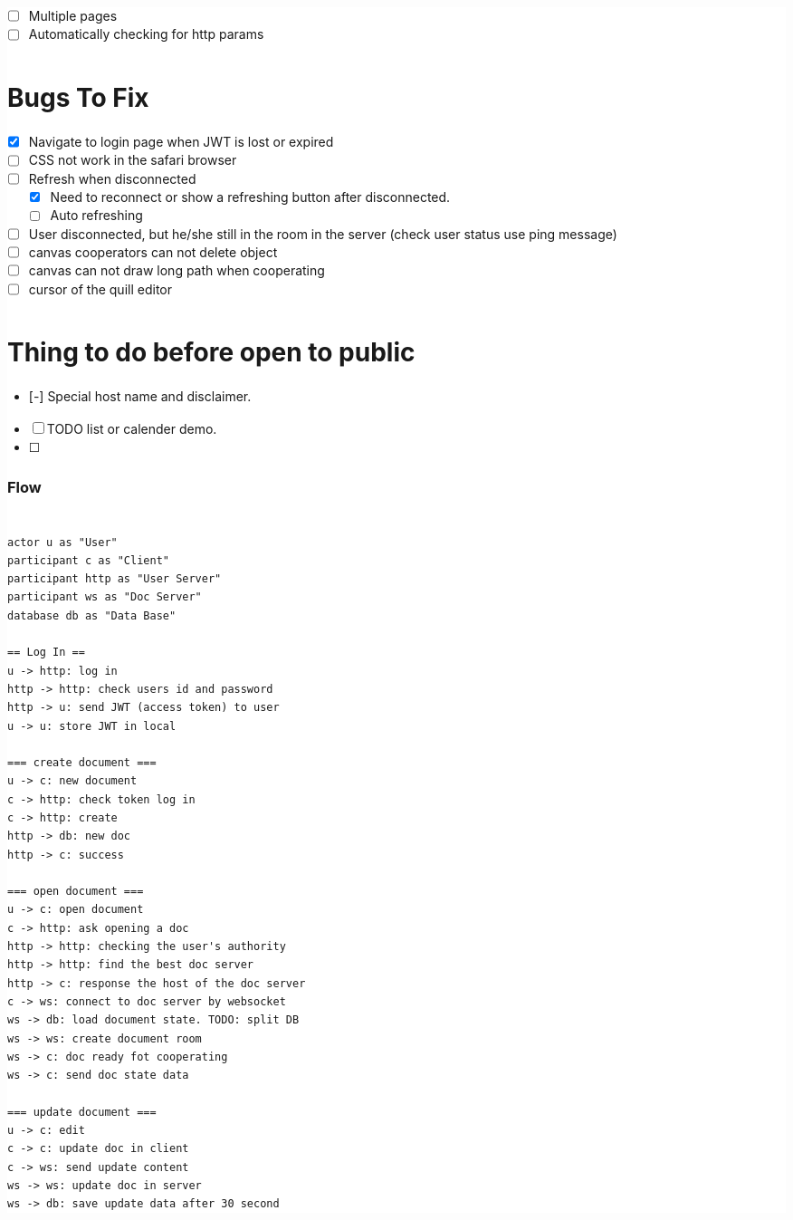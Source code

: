   * [ ] Multiple pages
* [ ] Automatically checking for http params

# Bugs To Fix
* [x] Navigate to login page when JWT is lost or expired
* [ ] CSS not work in the safari browser
* [ ] Refresh when disconnected
    * [x] Need to reconnect or show a refreshing button after disconnected.
    * [ ] Auto refreshing
* [ ] User disconnected, but he/she still in the room in the server (check user status use ping message)
* [ ] canvas cooperators can not delete object
* [ ] canvas can not draw long path when cooperating
* [ ] cursor of the quill editor

# Thing to do before open to public 
* [-] Special host name and disclaimer.
* [ ] TODO list or calender demo.
* [ ] 

### Flow
``` plantuml

actor u as "User"
participant c as "Client"
participant http as "User Server"
participant ws as "Doc Server"
database db as "Data Base"

== Log In ==
u -> http: log in 
http -> http: check users id and password
http -> u: send JWT (access token) to user
u -> u: store JWT in local

=== create document ===
u -> c: new document
c -> http: check token log in
c -> http: create
http -> db: new doc
http -> c: success

=== open document ===
u -> c: open document
c -> http: ask opening a doc
http -> http: checking the user's authority 
http -> http: find the best doc server
http -> c: response the host of the doc server
c -> ws: connect to doc server by websocket 
ws -> db: load document state. TODO: split DB  
ws -> ws: create document room
ws -> c: doc ready fot cooperating
ws -> c: send doc state data

=== update document ===
u -> c: edit
c -> c: update doc in client
c -> ws: send update content
ws -> ws: update doc in server
ws -> db: save update data after 30 second

```